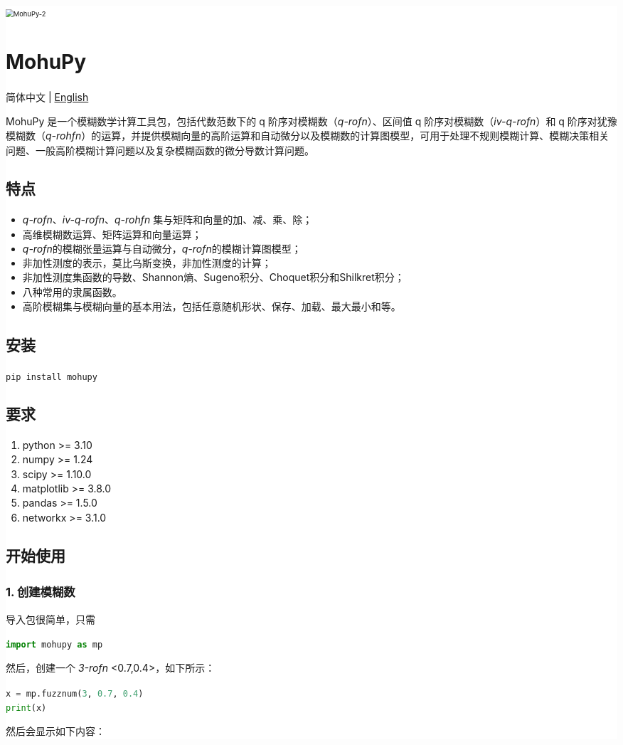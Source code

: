 <img src="https://github.com/yibocat/MohuPy/blob/master/assets/MohuPy-2.png?raw=true" alt="MohuPy-2" style="zoom: 67%;" />

# MohuPy

简体中文 | [English](https://github.com/yibocat/MohuPy/blob/master/README.md)

MohuPy 是一个模糊数学计算工具包，包括代数范数下的 q 阶序对模糊数（*q-rofn*）、区间值 q 阶序对模糊数（*iv-q-rofn*）和 q 阶序对犹豫模糊数（*q-rohfn*）的运算，并提供模糊向量的高阶运算和自动微分以及模糊数的计算图模型，可用于处理不规则模糊计算、模糊决策相关问题、一般高阶模糊计算问题以及复杂模糊函数的微分导数计算问题。

## 特点

- *q-rofn*、*iv-q-rofn*、*q-rohfn* 集与矩阵和向量的加、减、乘、除；
- 高维模糊数运算、矩阵运算和向量运算；
- *q-rofn*的模糊张量运算与自动微分，*q-rofn*的模糊计算图模型；
- 非加性测度的表示，莫比乌斯变换，非加性测度的计算；
- 非加性测度集函数的导数、Shannon熵、Sugeno积分、Choquet积分和Shilkret积分；
- 八种常用的隶属函数。
- 高阶模糊集与模糊向量的基本用法，包括任意随机形状、保存、加载、最大最小和等。

## 安装


```shell
pip install mohupy
```

## 要求

1. python >= 3.10
2. numpy >= 1.24
3. scipy >= 1.10.0
4. matplotlib >= 3.8.0
5. pandas >= 1.5.0
6. networkx >= 3.1.0

## 开始使用

### 1. 创建模糊数

导入包很简单，只需

```python
import mohupy as mp
```

然后，创建一个 *3-rofn* <0.7,0.4>，如下所示：

`````python
x = mp.fuzznum(3, 0.7, 0.4)
print(x)
`````

然后会显示如下内容：
